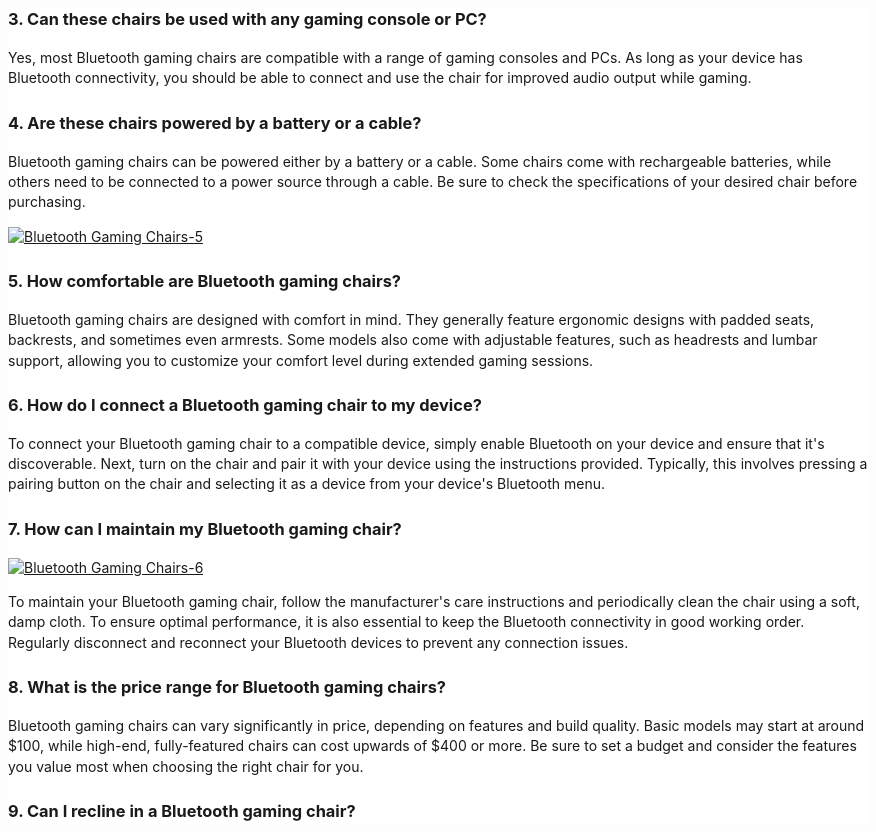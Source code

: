 
### 3. Can these chairs be used with any gaming console or PC?

Yes, most Bluetooth gaming chairs are compatible with a range of gaming consoles and PCs. As long as your device has Bluetooth connectivity, you should be able to connect and use the chair for improved audio output while gaming. 


### 4. Are these chairs powered by a battery or a cable?

Bluetooth gaming chairs can be powered either by a battery or a cable. Some chairs come with rechargeable batteries, while others need to be connected to a power source through a cable. Be sure to check the specifications of your desired chair before purchasing. 

<div><a href="https://serp.ly/@serpgames/amazon/bluetooth-gaming-chairs?utm_source=serpgames&utm_medium=organic&utm_campaign=website"><img src="https://imagedelivery.net/vy2bglCGN6hEeWOnSe2c7A/Bluetooth+Gaming+Chairs-5/w=720,h=540,fit=pad,background=black" alt="Bluetooth Gaming Chairs-5"></a></div>


### 5. How comfortable are Bluetooth gaming chairs?

Bluetooth gaming chairs are designed with comfort in mind. They generally feature ergonomic designs with padded seats, backrests, and sometimes even armrests. Some models also come with adjustable features, such as headrests and lumbar support, allowing you to customize your comfort level during extended gaming sessions. 


### 6. How do I connect a Bluetooth gaming chair to my device?

To connect your Bluetooth gaming chair to a compatible device, simply enable Bluetooth on your device and ensure that it's discoverable. Next, turn on the chair and pair it with your device using the instructions provided. Typically, this involves pressing a pairing button on the chair and selecting it as a device from your device's Bluetooth menu. 


### 7. How can I maintain my Bluetooth gaming chair?

<div><a href="https://serp.ly/@serpgames/amazon/bluetooth-gaming-chairs?utm_source=serpgames&utm_medium=organic&utm_campaign=website"><img src="https://imagedelivery.net/vy2bglCGN6hEeWOnSe2c7A/Bluetooth+Gaming+Chairs-6/w=720,h=540,fit=pad,background=black" alt="Bluetooth Gaming Chairs-6"></a></div>

To maintain your Bluetooth gaming chair, follow the manufacturer's care instructions and periodically clean the chair using a soft, damp cloth. To ensure optimal performance, it is also essential to keep the Bluetooth connectivity in good working order. Regularly disconnect and reconnect your Bluetooth devices to prevent any connection issues. 


### 8. What is the price range for Bluetooth gaming chairs?

Bluetooth gaming chairs can vary significantly in price, depending on features and build quality. Basic models may start at around $100, while high-end, fully-featured chairs can cost upwards of $400 or more. Be sure to set a budget and consider the features you value most when choosing the right chair for you. 


### 9. Can I recline in a Bluetooth gaming chair?
